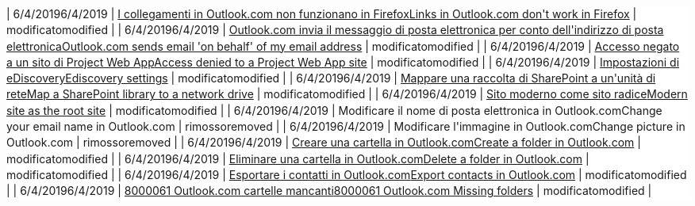 | <span data-ttu-id="0dce2-172">6/4/2019</span><span class="sxs-lookup"><span data-stu-id="0dce2-172">6/4/2019</span></span> | [<span data-ttu-id="0dce2-173">I collegamenti in Outlook.com non funzionano in Firefox</span><span class="sxs-lookup"><span data-stu-id="0dce2-173">Links in Outlook.com don't work in Firefox</span></span>](/AlchemyInsights/links-in-outlook-com-don-t-work-in-firefox) | <span data-ttu-id="0dce2-174">modificato</span><span class="sxs-lookup"><span data-stu-id="0dce2-174">modified</span></span> |
| <span data-ttu-id="0dce2-175">6/4/2019</span><span class="sxs-lookup"><span data-stu-id="0dce2-175">6/4/2019</span></span> | [<span data-ttu-id="0dce2-176">Outlook.com invia il messaggio di posta elettronica per conto dell'indirizzo di posta elettronica</span><span class="sxs-lookup"><span data-stu-id="0dce2-176">Outlook.com sends email 'on behalf' of my email address</span></span>](/AlchemyInsights/outlook-com-sends-email-on-behalf-of-my-email-address) | <span data-ttu-id="0dce2-177">modificato</span><span class="sxs-lookup"><span data-stu-id="0dce2-177">modified</span></span> |
| <span data-ttu-id="0dce2-178">6/4/2019</span><span class="sxs-lookup"><span data-stu-id="0dce2-178">6/4/2019</span></span> | [<span data-ttu-id="0dce2-179">Accesso negato a un sito di Project Web App</span><span class="sxs-lookup"><span data-stu-id="0dce2-179">Access denied to a Project Web App site</span></span>](/AlchemyInsights/access-denied-to-a-project-online-site) | <span data-ttu-id="0dce2-180">modificato</span><span class="sxs-lookup"><span data-stu-id="0dce2-180">modified</span></span> |
| <span data-ttu-id="0dce2-181">6/4/2019</span><span class="sxs-lookup"><span data-stu-id="0dce2-181">6/4/2019</span></span> | [<span data-ttu-id="0dce2-182">Impostazioni di eDiscovery</span><span class="sxs-lookup"><span data-stu-id="0dce2-182">Ediscovery settings</span></span>](/AlchemyInsights/ediscovery-settings) | <span data-ttu-id="0dce2-183">modificato</span><span class="sxs-lookup"><span data-stu-id="0dce2-183">modified</span></span> |
| <span data-ttu-id="0dce2-184">6/4/2019</span><span class="sxs-lookup"><span data-stu-id="0dce2-184">6/4/2019</span></span> | [<span data-ttu-id="0dce2-185">Mappare una raccolta di SharePoint a un'unità di rete</span><span class="sxs-lookup"><span data-stu-id="0dce2-185">Map a SharePoint library to a network drive</span></span>](/AlchemyInsights/map-a-sharepoint-library-to-a-network-drive) | <span data-ttu-id="0dce2-186">modificato</span><span class="sxs-lookup"><span data-stu-id="0dce2-186">modified</span></span> |
| <span data-ttu-id="0dce2-187">6/4/2019</span><span class="sxs-lookup"><span data-stu-id="0dce2-187">6/4/2019</span></span> | [<span data-ttu-id="0dce2-188">Sito moderno come sito radice</span><span class="sxs-lookup"><span data-stu-id="0dce2-188">Modern site as the root site</span></span>](/AlchemyInsights/modern-site-as-the-root-site) | <span data-ttu-id="0dce2-189">modificato</span><span class="sxs-lookup"><span data-stu-id="0dce2-189">modified</span></span> |
| <span data-ttu-id="0dce2-190">6/4/2019</span><span class="sxs-lookup"><span data-stu-id="0dce2-190">6/4/2019</span></span> | <span data-ttu-id="0dce2-191">Modificare il nome di posta elettronica in Outlook.com</span><span class="sxs-lookup"><span data-stu-id="0dce2-191">Change your email name in Outlook.com</span></span> | <span data-ttu-id="0dce2-192">rimosso</span><span class="sxs-lookup"><span data-stu-id="0dce2-192">removed</span></span> |
| <span data-ttu-id="0dce2-193">6/4/2019</span><span class="sxs-lookup"><span data-stu-id="0dce2-193">6/4/2019</span></span> | <span data-ttu-id="0dce2-194">Modificare l'immagine in Outlook.com</span><span class="sxs-lookup"><span data-stu-id="0dce2-194">Change picture in Outlook.com</span></span> | <span data-ttu-id="0dce2-195">rimosso</span><span class="sxs-lookup"><span data-stu-id="0dce2-195">removed</span></span> |
| <span data-ttu-id="0dce2-196">6/4/2019</span><span class="sxs-lookup"><span data-stu-id="0dce2-196">6/4/2019</span></span> | [<span data-ttu-id="0dce2-197">Creare una cartella in Outlook.com</span><span class="sxs-lookup"><span data-stu-id="0dce2-197">Create a folder in Outlook.com</span></span>](/AlchemyInsights/outlook-com-create-folder) | <span data-ttu-id="0dce2-198">modificato</span><span class="sxs-lookup"><span data-stu-id="0dce2-198">modified</span></span> |
| <span data-ttu-id="0dce2-199">6/4/2019</span><span class="sxs-lookup"><span data-stu-id="0dce2-199">6/4/2019</span></span> | [<span data-ttu-id="0dce2-200">Eliminare una cartella in Outlook.com</span><span class="sxs-lookup"><span data-stu-id="0dce2-200">Delete a folder in Outlook.com</span></span>](/AlchemyInsights/outlook-com-delete-folder) | <span data-ttu-id="0dce2-201">modificato</span><span class="sxs-lookup"><span data-stu-id="0dce2-201">modified</span></span> |
| <span data-ttu-id="0dce2-202">6/4/2019</span><span class="sxs-lookup"><span data-stu-id="0dce2-202">6/4/2019</span></span> | [<span data-ttu-id="0dce2-203">Esportare i contatti in Outlook.com</span><span class="sxs-lookup"><span data-stu-id="0dce2-203">Export contacts in Outlook.com</span></span>](/AlchemyInsights/outlook-com-export-contacts) | <span data-ttu-id="0dce2-204">modificato</span><span class="sxs-lookup"><span data-stu-id="0dce2-204">modified</span></span> |
| <span data-ttu-id="0dce2-205">6/4/2019</span><span class="sxs-lookup"><span data-stu-id="0dce2-205">6/4/2019</span></span> | [<span data-ttu-id="0dce2-206">8000061 Outlook.com cartelle mancanti</span><span class="sxs-lookup"><span data-stu-id="0dce2-206">8000061 Outlook.com Missing folders</span></span>](/AlchemyInsights/outlook-com-missing-folders) | <span data-ttu-id="0dce2-207">modificato</span><span class="sxs-lookup"><span data-stu-id="0dce2-207">modified</span></span> |